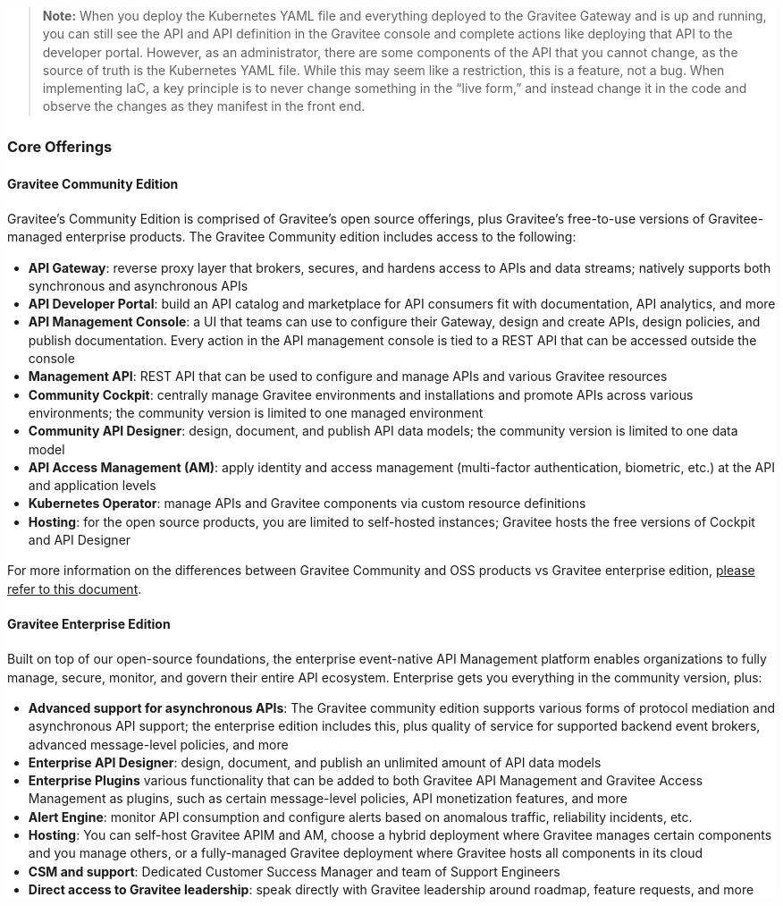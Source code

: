 > **Note:** When you deploy the Kubernetes YAML file and everything deployed to the Gravitee Gateway and is up and running, you can still see the API and API definition in the Gravitee console and complete actions like deploying that API to the developer portal. However, as an administrator, there are some components of the API that you cannot change, as the source of truth is the Kubernetes YAML file. While this may seem like a restriction, this is a feature, not a bug. When implementing IaC, a key principle is to never change something in the “live form,” and instead change it in the code and observe the changes as they manifest in the front end.

### Core Offerings <a href="#core-offerings-14" id="core-offerings-14"></a>

#### Gravitee Community Edition <a href="#gravitee-community-edition-15" id="gravitee-community-edition-15"></a>

Gravitee’s Community Edition is comprised of Gravitee’s open source offerings, plus Gravitee’s free-to-use versions of Gravitee-managed enterprise products. The Gravitee Community edition includes access to the following:

* **API Gateway**: reverse proxy layer that brokers, secures, and hardens access to APIs and data streams; natively supports both synchronous and asynchronous APIs
* **API Developer Portal**: build an API catalog and marketplace for API consumers fit with documentation, API analytics, and more
* **API Management Console**: a UI that teams can use to configure their Gateway, design and create APIs, design policies, and publish documentation. Every action in the API management console is tied to a REST API that can be accessed outside the console
* **Management API**: REST API that can be used to configure and manage APIs and various Gravitee resources
* **Community Cockpit**: centrally manage Gravitee environments and installations and promote APIs across various environments; the community version is limited to one managed environment
* **Community API Designer**: design, document, and publish API data models; the community version is limited to one data model
* **API Access Management (AM)**: apply identity and access management (multi-factor authentication, biometric, etc.) at the API and application levels
* **Kubernetes Operator**: manage APIs and Gravitee components via custom resource definitions
* **Hosting**: for the open source products, you are limited to self-hosted instances; Gravitee hosts the free versions of Cockpit and API Designer

For more information on the differences between Gravitee Community and OSS products vs Gravitee enterprise edition, [please refer to this document](https://www.gravitee.io/hubfs/Datasheets/Gravitee-OSS-vs-Enterprise.pdf).

#### Gravitee Enterprise Edition <a href="#gravitee-enterprise-edition-16" id="gravitee-enterprise-edition-16"></a>

Built on top of our open-source foundations, the enterprise event-native API Management platform enables organizations to fully manage, secure, monitor, and govern their entire API ecosystem. Enterprise gets you everything in the community version, plus:

* **Advanced support for asynchronous APIs**: The Gravitee community edition supports various forms of protocol mediation and asynchronous API support; the enterprise edition includes this, plus quality of service for supported backend event brokers, advanced message-level policies, and more
* **Enterprise API Designer**: design, document, and publish an unlimited amount of API data models
* **Enterprise Plugins** various functionality that can be added to both Gravitee API Management and Gravitee Access Management as plugins, such as certain message-level policies, API monetization features, and more
* **Alert Engine**: monitor API consumption and configure alerts based on anomalous traffic, reliability incidents, etc.
* **Hosting**: You can self-host Gravitee APIM and AM, choose a hybrid deployment where Gravitee manages certain components and you manage others, or a fully-managed Gravitee deployment where Gravitee hosts all components in its cloud
* **CSM and support**: Dedicated Customer Success Manager and team of Support Engineers
* **Direct access to Gravitee leadership**: speak directly with Gravitee leadership around roadmap, feature requests, and more
